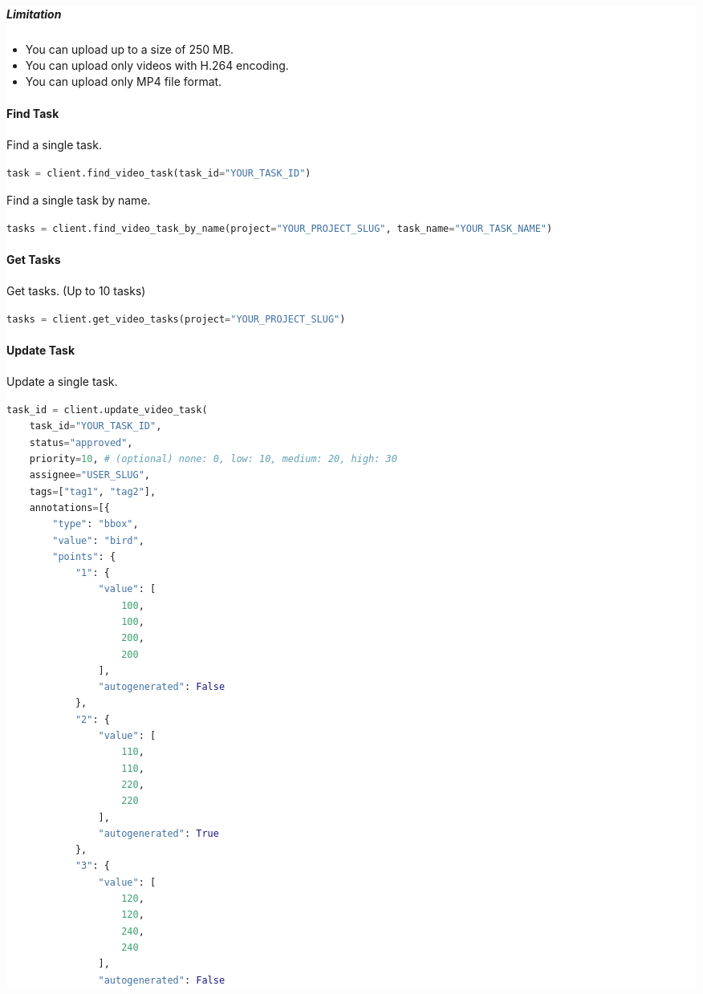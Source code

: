 ##### Limitation

- You can upload up to a size of 250 MB.
- You can upload only videos with H.264 encoding.
- You can upload only MP4 file format.

#### Find Task

Find a single task.

```python
task = client.find_video_task(task_id="YOUR_TASK_ID")
```

Find a single task by name.

```python
tasks = client.find_video_task_by_name(project="YOUR_PROJECT_SLUG", task_name="YOUR_TASK_NAME")
```

#### Get Tasks

Get tasks. (Up to 10 tasks)

```python
tasks = client.get_video_tasks(project="YOUR_PROJECT_SLUG")
```

#### Update Task

Update a single task.

```python
task_id = client.update_video_task(
    task_id="YOUR_TASK_ID",
    status="approved",
    priority=10, # (optional) none: 0, low: 10, medium: 20, high: 30
    assignee="USER_SLUG",
    tags=["tag1", "tag2"],
    annotations=[{
        "type": "bbox",
        "value": "bird",
        "points": {
            "1": {
                "value": [
                    100,
                    100,
                    200,
                    200
                ],
                "autogenerated": False
            },
            "2": {
                "value": [
                    110,
                    110,
                    220,
                    220
                ],
                "autogenerated": True
            },
            "3": {
                "value": [
                    120,
                    120,
                    240,
                    240
                ],
                "autogenerated": False
```